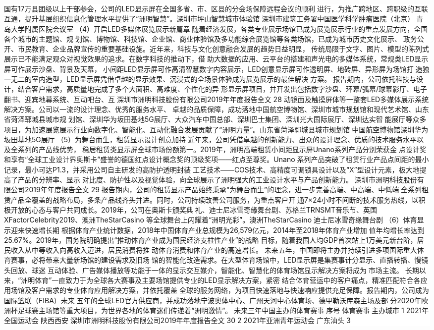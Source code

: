 国有17万县团级以上干部参会，公司的LED显示屏在全国多省、市、区县的分会场保障远程会议的顺利
进行，为推广跨地区、跨职级的互联互通，提升基层组织信息化管理水平提供了“洲明智慧”。深圳市坪山智慧城市体验馆
深圳市建筑工务署中国医学科学肿瘤医院（北京）
青岛大学附属医院会议室
（4）开启LED多媒体展览展示新篇章
随着经济发展，各类专业展示场馆已成为展览展示行业的重点发展方向，全国各个城市的主题馆、规
划馆、博物馆、科技馆、企业馆、商业体验馆及多功能综合展览馆等各类场馆，已成为城市历史文化展示、
政务公开、市民教育、企业品牌宣传的重要基础设施。近年来，科技与文化创意融合发展的趋势日益明显，
传统局限于文字、图片、模型的陈列式展示已不能满足观众对视觉效果的追求。在数字科技的推动下，借
助大数据的应用、云平台的搭建和声光电的多媒体系统，常规类LED显示屏可作展示沙盘、背景及天幕，
小间距LED显示屏可作高清智慧数字内容展示，LED创意显示屏可作透明屏、地砖屏、异形屏为场馆打
造独一无二的室内造型，LED显示屏凭借卓越的显示效果、沉浸式的全场景体验成为展览展示的最佳解决
方案。
报告期内，公司依托科技与设计，结合客户需求，高质量地完成了多个大面积、高难度、个性化的异
形显示屏项目，并开发出包括数字沙盘、环幕/弧幕/球幕影厅、电子翻书、迎宾地幕系统、互动吧台、互
深圳市洲明科技股份有限公司2019年年度报告全文
28
动镜面及触摸屏体等一整套LED多媒体展示系统解决方案。公司以一流的设计理念、优秀的服务水平、
卓越的品质保障，成功落地中国航空博物馆、深圳市城市规划馆和现代艺术馆、山东省菏泽郓城县城市规
划馆、深圳华为坂田基地5G展厅、大众汽车中国总部、深圳巴士集团、深圳光大国际展厅、深圳达实智
能展厅等众多项目，为加速展览展示行业向数字化、智能化、互动化融合发展贡献了“洲明力量”。山东省菏泽郓城县城市规划馆
中国航空博物馆深圳华为坂田基地5G展厅
（5）为舞台而生，租赁显示设计创意加持
近年来，公司凭借卓越的创新能力、出众的设计理念、优质的技术服务水平以及全系列的产品线优势，
稳居租赁类显示屏全球市场份额第一。2019年，洲明高端租赁小间距显示屏Unano系列产品分别荣获金
点设计奖和享有“全球工业设计界奥斯卡”盛誉的德国红点设计概念奖的顶级奖项——红点至尊奖。Unano
系列产品突破了租赁行业产品点间距的最小记录，最小可达P1.3，并采用公司自主研发的高防护透明封装
工艺技术——COS技术、高精度可调锁具设计以及“X”型设计元素，极大地提高了产品的分辨率、显示
对比度、防护性以及视觉体验，向全球展示了洲明强大的工业设计水平与产品创新能力。
深圳市洲明科技股份有限公司2019年年度报告全文
29
报告期内，公司的租赁显示产品始终秉承“为舞台而生”的理念，进一步完善高端、中高端、中低端
全系列租赁产品全覆盖的战略布局，多条产品线齐头并进。同时，公司持续改善公司服务，为重点客户开
通7×24小时不间断的技术服务热线，以积极开放的心态与客户共同成长。2019年，公司在奥斯卡颁奖典
礼、迪士尼冰雪奇缘舞台剧、苏格兰TRNSMT音乐节、英国XFactorCelebrity2019、澳洲TheStarCasino
等全球舞台上闪耀着“洲明光彩”。澳洲TheStarCasino
迪士尼冰雪奇缘舞台剧
（6）体育显示迎来快速增长期
根据体育产业统计数据，2018年中国体育产业总规模为26,579亿元，2014年至2018年体育产业增加
值年均增长率达到25.67%。2019年，国务院明确提出“推动体育产业成为国民经济支柱性产业”的战略
目标，随着我国人均GDP首次站上1万美元新台阶，居民收入从中等收入向高收入迈进，居民消费将推
动体育消费和体育产业的高速增长。
未来五年，中国即将主办并持续引进多项国际重大体育赛事，必将带来大量新场馆的建设需求及旧场
馆的智能化改造需求。在大型体育场馆中，LED显示屏是集赛事计分显示、直播转播、慢镜头回放、球迷
互动体验、广告媒体播放等功能于一体的显示交互媒介，智能化、智慧化的体育场馆显示解决方案将成为
市场主流。
长期以来，“洲明体育”一直致力于为全球各大赛事及主要场馆提供专业的LED显示解决方案，紧密
结合体育营运中的客户痛点，精准匹配符合各应用场馆及客户需求的专业体育应用解决方案，并依托覆盖
全球的服务网络，为项目快速落地与快速响应提供充足保障。报告期内，公司成为国际篮联（FIBA）未来
五年的全球LED官方供应商，并成功落地宁波奥体中心、广州天河中心体育场、德甲勒沃库森主场及部
分2020年欧洲杯足球赛主场馆等重大项目，为世界各地的体育迷们传递着“洲明激情”。
未来三年中国主办的体育赛事
序号
体育赛事
主办城市
1
2021年全国运动会
陕西西安
深圳市洲明科技股份有限公司2019年年度报告全文
30
2
2021年亚洲青年运动会
广东汕头
3
